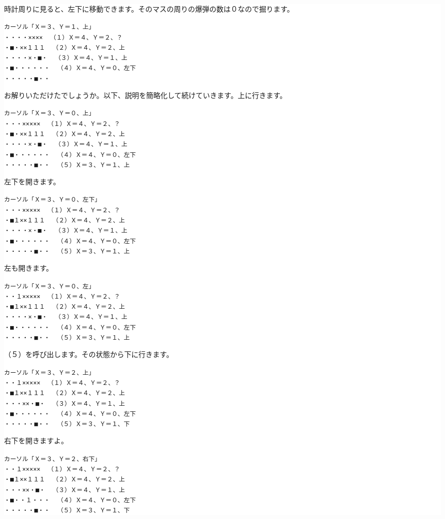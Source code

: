 時計周りに見ると、左下に移動できます。そのマスの周りの爆弾の数は０なので掘ります。

```
カーソル「Ｘ＝３、Ｙ＝１、上」
・・・・××××  （１）Ｘ＝４、Ｙ＝２、？
・■・××１１１  （２）Ｘ＝４、Ｙ＝２、上
・・・・×・■・  （３）Ｘ＝４、Ｙ＝１、上
・■・・・・・・  （４）Ｘ＝４、Ｙ＝０、左下
・・・・・■・・
```

お解りいただけたでしょうか。以下、説明を簡略化して続けていきます。上に行きます。

```
カーソル「Ｘ＝３、Ｙ＝０、上」
・・・×××××  （１）Ｘ＝４、Ｙ＝２、？
・■・××１１１  （２）Ｘ＝４、Ｙ＝２、上
・・・・×・■・  （３）Ｘ＝４、Ｙ＝１、上
・■・・・・・・  （４）Ｘ＝４、Ｙ＝０、左下
・・・・・■・・  （５）Ｘ＝３、Ｙ＝１、上
```

左下を開きます。

```
カーソル「Ｘ＝３、Ｙ＝０、左下」
・・・×××××  （１）Ｘ＝４、Ｙ＝２、？
・■１××１１１  （２）Ｘ＝４、Ｙ＝２、上
・・・・×・■・  （３）Ｘ＝４、Ｙ＝１、上
・■・・・・・・  （４）Ｘ＝４、Ｙ＝０、左下
・・・・・■・・  （５）Ｘ＝３、Ｙ＝１、上
```

左も開きます。

```
カーソル「Ｘ＝３、Ｙ＝０、左」
・・１×××××  （１）Ｘ＝４、Ｙ＝２、？
・■１××１１１  （２）Ｘ＝４、Ｙ＝２、上
・・・・×・■・  （３）Ｘ＝４、Ｙ＝１、上
・■・・・・・・  （４）Ｘ＝４、Ｙ＝０、左下
・・・・・■・・  （５）Ｘ＝３、Ｙ＝１、上
```

（５）を呼び出します。その状態から下に行きます。

```
カーソル「Ｘ＝３、Ｙ＝２、上」
・・１×××××  （１）Ｘ＝４、Ｙ＝２、？
・■１××１１１  （２）Ｘ＝４、Ｙ＝２、上
・・・××・■・  （３）Ｘ＝４、Ｙ＝１、上
・■・・・・・・  （４）Ｘ＝４、Ｙ＝０、左下
・・・・・■・・  （５）Ｘ＝３、Ｙ＝１、下
```

右下を開きますよ。

```
カーソル「Ｘ＝３、Ｙ＝２、右下」
・・１×××××  （１）Ｘ＝４、Ｙ＝２、？
・■１××１１１  （２）Ｘ＝４、Ｙ＝２、上
・・・××・■・  （３）Ｘ＝４、Ｙ＝１、上
・■・・１・・・  （４）Ｘ＝４、Ｙ＝０、左下
・・・・・■・・  （５）Ｘ＝３、Ｙ＝１、下
```
